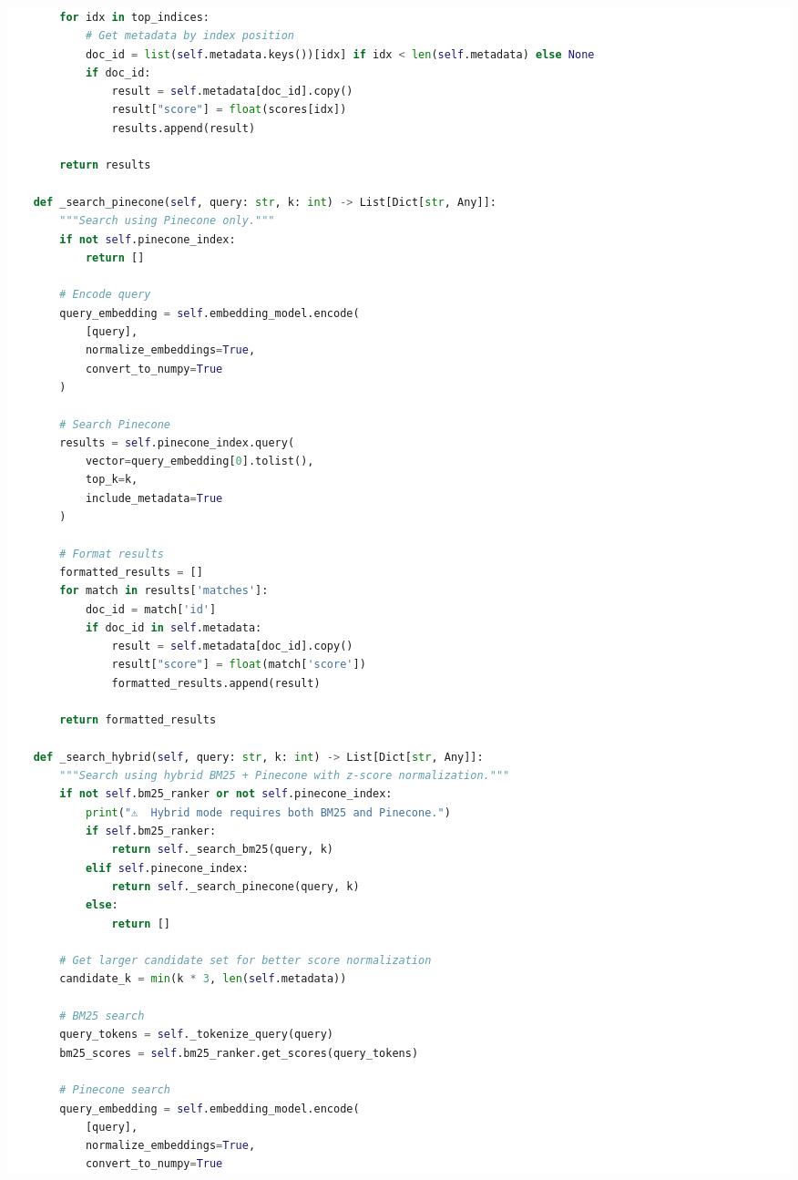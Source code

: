 ```python
        for idx in top_indices:
            # Get metadata by index position
            doc_id = list(self.metadata.keys())[idx] if idx < len(self.metadata) else None
            if doc_id:
                result = self.metadata[doc_id].copy()
                result["score"] = float(scores[idx])
                results.append(result)
        
        return results
    
    def _search_pinecone(self, query: str, k: int) -> List[Dict[str, Any]]:
        """Search using Pinecone only."""
        if not self.pinecone_index:
            return []
        
        # Encode query
        query_embedding = self.embedding_model.encode(
            [query], 
            normalize_embeddings=True, 
            convert_to_numpy=True
        )
        
        # Search Pinecone
        results = self.pinecone_index.query(
            vector=query_embedding[0].tolist(),
            top_k=k,
            include_metadata=True
        )
        
        # Format results
        formatted_results = []
        for match in results['matches']:
            doc_id = match['id']
            if doc_id in self.metadata:
                result = self.metadata[doc_id].copy()
                result["score"] = float(match['score'])
                formatted_results.append(result)
        
        return formatted_results
    
    def _search_hybrid(self, query: str, k: int) -> List[Dict[str, Any]]:
        """Search using hybrid BM25 + Pinecone with z-score normalization."""
        if not self.bm25_ranker or not self.pinecone_index:
            print("⚠️  Hybrid mode requires both BM25 and Pinecone.")
            if self.bm25_ranker:
                return self._search_bm25(query, k)
            elif self.pinecone_index:
                return self._search_pinecone(query, k)
            else:
                return []
        
        # Get larger candidate set for better score normalization
        candidate_k = min(k * 3, len(self.metadata))
        
        # BM25 search
        query_tokens = self._tokenize_query(query)
        bm25_scores = self.bm25_ranker.get_scores(query_tokens)
        
        # Pinecone search
        query_embedding = self.embedding_model.encode(
            [query],
            normalize_embeddings=True,
            convert_to_numpy=True
```